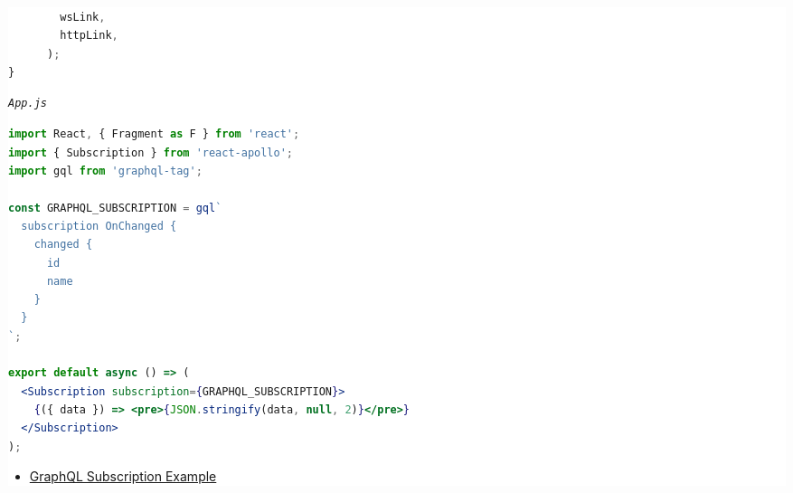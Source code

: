 ```jsx
        wsLink,
        httpLink,
      );
}
```

_`App.js`_

```jsx
import React, { Fragment as F } from 'react';
import { Subscription } from 'react-apollo';
import gql from 'graphql-tag';

const GRAPHQL_SUBSCRIPTION = gql`
  subscription OnChanged {
    changed {
      id
      name
    }
  }
`;

export default async () => (
  <Subscription subscription={GRAPHQL_SUBSCRIPTION}>
    {({ data }) => <pre>{JSON.stringify(data, null, 2)}</pre>}
  </Subscription>
);
```

- [GraphQL Subscription Example](examples/react-graphql-subscription/README.md)
